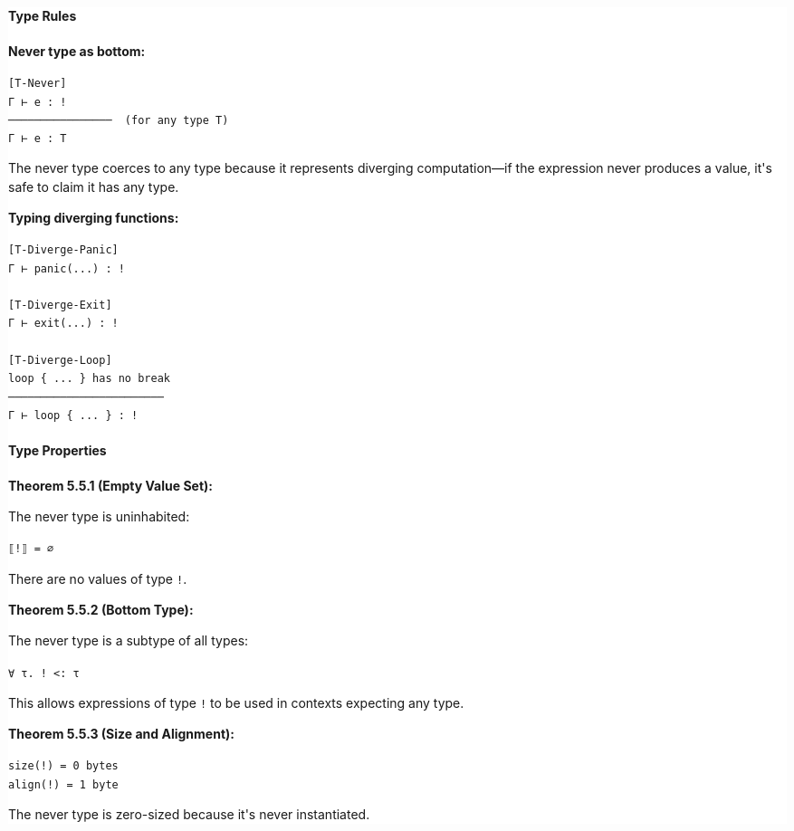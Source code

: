 #### Type Rules

**Never type as bottom:**

```
[T-Never]
Γ ⊢ e : !
────────────────  (for any type T)
Γ ⊢ e : T
```

The never type coerces to any type because it represents diverging computation—if the expression never produces a value, it's safe to claim it has any type.

**Typing diverging functions:**

```
[T-Diverge-Panic]
Γ ⊢ panic(...) : !

[T-Diverge-Exit]
Γ ⊢ exit(...) : !

[T-Diverge-Loop]
loop { ... } has no break
────────────────────────
Γ ⊢ loop { ... } : !
```

#### Type Properties

**Theorem 5.5.1 (Empty Value Set):**

The never type is uninhabited:

```
⟦!⟧ = ∅
```

There are no values of type `!`.

**Theorem 5.5.2 (Bottom Type):**

The never type is a subtype of all types:

```
∀ τ. ! <: τ
```

This allows expressions of type `!` to be used in contexts expecting any type.

**Theorem 5.5.3 (Size and Alignment):**

```
size(!) = 0 bytes
align(!) = 1 byte
```

The never type is zero-sized because it's never instantiated.
